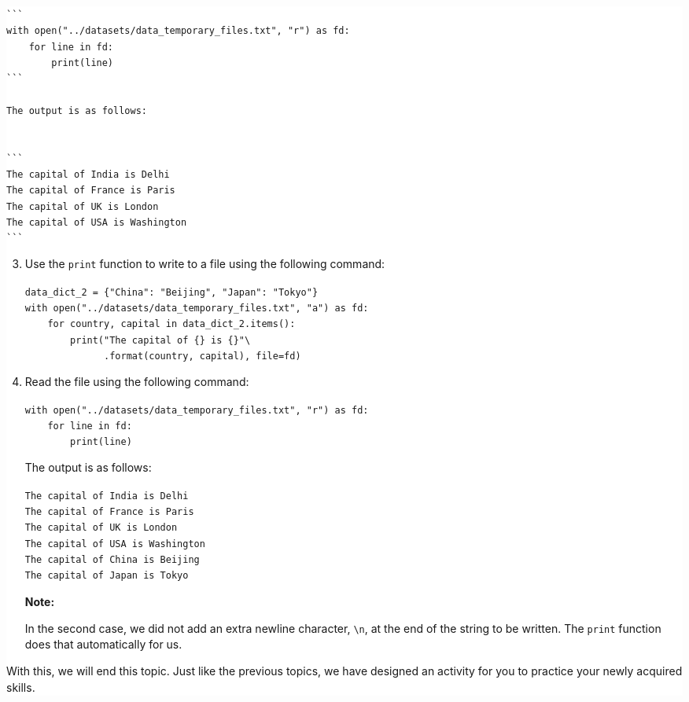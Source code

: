     
    ```
    with open("../datasets/data_temporary_files.txt", "r") as fd:
        for line in fd:
            print(line)
    ```

    The output is as follows:

    
    ```
    The capital of India is Delhi
    The capital of France is Paris
    The capital of UK is London
    The capital of USA is Washington
    ```

3.  Use the `print` function to write to a file using the
    following command:
    
    ```
    data_dict_2 = {"China": "Beijing", "Japan": "Tokyo"}
    with open("../datasets/data_temporary_files.txt", "a") as fd:
        for country, capital in data_dict_2.items():
            print("The capital of {} is {}"\
                  .format(country, capital), file=fd)
    ```

4.  Read the file using the following command:

    
    ```
    with open("../datasets/data_temporary_files.txt", "r") as fd:
        for line in fd:
            print(line)
    ```

    The output is as follows:

    
    ```
    The capital of India is Delhi
    The capital of France is Paris
    The capital of UK is London
    The capital of USA is Washington
    The capital of China is Beijing
    The capital of Japan is Tokyo
    ```

    **Note:**

    In the second case, we did not add an extra newline character,
    `\n`, at the end of the string to be written. The
    `print` function does that automatically for us.


With this, we will end this topic. Just like the previous topics, we
have designed an activity for you to practice your newly acquired
skills.
